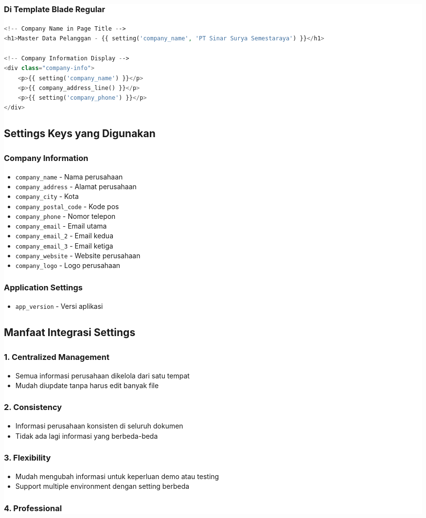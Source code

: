 ### Di Template Blade Regular

```php
<!-- Company Name in Page Title -->
<h1>Master Data Pelanggan - {{ setting('company_name', 'PT Sinar Surya Semestaraya') }}</h1>

<!-- Company Information Display -->
<div class="company-info">
    <p>{{ setting('company_name') }}</p>
    <p>{{ company_address_line() }}</p>
    <p>{{ setting('company_phone') }}</p>
</div>
```

## Settings Keys yang Digunakan

### Company Information

-   `company_name` - Nama perusahaan
-   `company_address` - Alamat perusahaan
-   `company_city` - Kota
-   `company_postal_code` - Kode pos
-   `company_phone` - Nomor telepon
-   `company_email` - Email utama
-   `company_email_2` - Email kedua
-   `company_email_3` - Email ketiga
-   `company_website` - Website perusahaan
-   `company_logo` - Logo perusahaan

### Application Settings

-   `app_version` - Versi aplikasi

## Manfaat Integrasi Settings

### 1. **Centralized Management**

-   Semua informasi perusahaan dikelola dari satu tempat
-   Mudah diupdate tanpa harus edit banyak file

### 2. **Consistency**

-   Informasi perusahaan konsisten di seluruh dokumen
-   Tidak ada lagi informasi yang berbeda-beda

### 3. **Flexibility**

-   Mudah mengubah informasi untuk keperluan demo atau testing
-   Support multiple environment dengan setting berbeda

### 4. **Professional**
